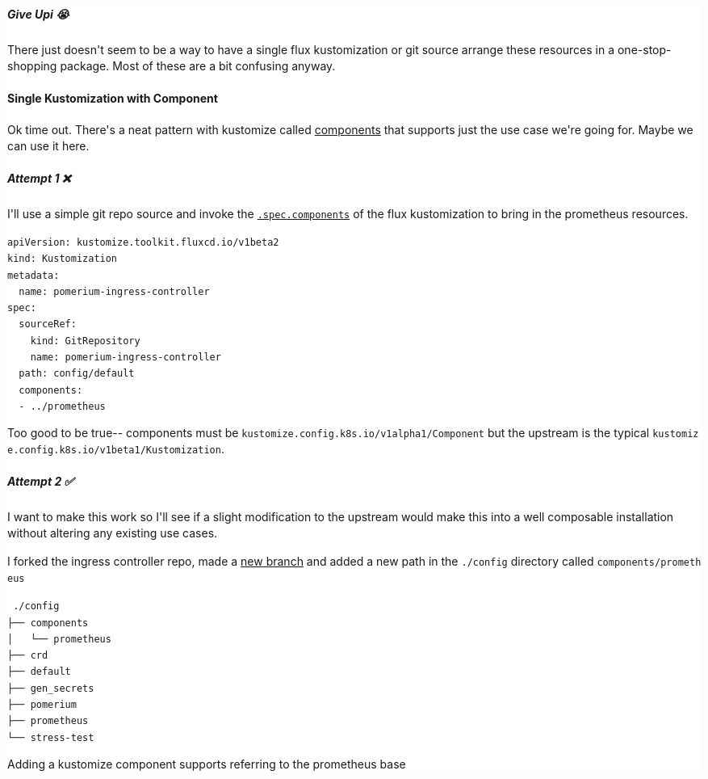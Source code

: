##### Give Upi 😭

There just doesn't seem to be a way to have a single flux kustomization or git source arrange these resources in a one-stop-shopping package.  Most of these are a bit confusing anyway.

#### Single Kustomization with Component

Ok time out. There's a neat pattern with kustomize called [components](https://kubectl.docs.kubernetes.io/guides/config_management/components/) that supports just the use case we're going for.  Maybe we can use it here.

##### Attempt 1 ❌

I'll use a simple git repo source and invoke the [`.spec.components`](https://fluxcd.io/flux/components/kustomize/kustomizations/#components) of the flux kustomization to bring in the prometheus resources.

```
apiVersion: kustomize.toolkit.fluxcd.io/v1beta2
kind: Kustomization
metadata:
  name: pomerium-ingress-controller
spec:
  sourceRef:
    kind: GitRepository
    name: pomerium-ingress-controller
  path: config/default
  components:
  - ../prometheus
```

Too good to be true-- components must be `kustomize.config.k8s.io/v1alpha1/Component` but the upstream is the typical `kustomize.config.k8s.io/v1beta1/Kustomization`.

##### Attempt 2 ✅

I want to make this work so I'll see if a slight modification to the upstream would make this into a well composable installation without altering any existing use cases.

I forked the ingress controller repo, made a [new branch](https://github.com/haggishunk/ingress-controller/tree/prometheus-as-kustomize-component) and added a new path in the `./config` directory called `components/prometheus`

```
 ./config
├── components
│   └── prometheus
├── crd
├── default
├── gen_secrets
├── pomerium
├── prometheus
└── stress-test
```

Adding a kustomize component supports referring to the prometheus base
